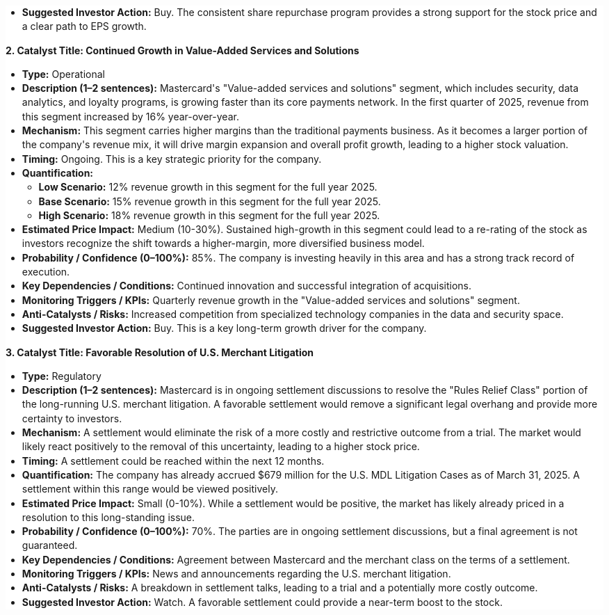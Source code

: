 *   **Suggested Investor Action:** Buy. The consistent share repurchase program provides a strong support for the stock price and a clear path to EPS growth.

**2. Catalyst Title: Continued Growth in Value-Added Services and Solutions**
*   **Type:** Operational
*   **Description (1–2 sentences):** Mastercard's "Value-added services and solutions" segment, which includes security, data analytics, and loyalty programs, is growing faster than its core payments network. In the first quarter of 2025, revenue from this segment increased by 16% year-over-year.
*   **Mechanism:** This segment carries higher margins than the traditional payments business. As it becomes a larger portion of the company's revenue mix, it will drive margin expansion and overall profit growth, leading to a higher stock valuation.
*   **Timing:** Ongoing. This is a key strategic priority for the company.
*   **Quantification:**
    *   **Low Scenario:** 12% revenue growth in this segment for the full year 2025.
    *   **Base Scenario:** 15% revenue growth in this segment for the full year 2025.
    *   **High Scenario:** 18% revenue growth in this segment for the full year 2025.
*   **Estimated Price Impact:** Medium (10-30%). Sustained high-growth in this segment could lead to a re-rating of the stock as investors recognize the shift towards a higher-margin, more diversified business model.
*   **Probability / Confidence (0–100%):** 85%. The company is investing heavily in this area and has a strong track record of execution.
*   **Key Dependencies / Conditions:** Continued innovation and successful integration of acquisitions.
*   **Monitoring Triggers / KPIs:** Quarterly revenue growth in the "Value-added services and solutions" segment.
*   **Anti-Catalysts / Risks:** Increased competition from specialized technology companies in the data and security space.
*   **Suggested Investor Action:** Buy. This is a key long-term growth driver for the company.

**3. Catalyst Title: Favorable Resolution of U.S. Merchant Litigation**
*   **Type:** Regulatory
*   **Description (1–2 sentences):** Mastercard is in ongoing settlement discussions to resolve the "Rules Relief Class" portion of the long-running U.S. merchant litigation. A favorable settlement would remove a significant legal overhang and provide more certainty to investors.
*   **Mechanism:** A settlement would eliminate the risk of a more costly and restrictive outcome from a trial. The market would likely react positively to the removal of this uncertainty, leading to a higher stock price.
*   **Timing:** A settlement could be reached within the next 12 months.
*   **Quantification:** The company has already accrued $679 million for the U.S. MDL Litigation Cases as of March 31, 2025. A settlement within this range would be viewed positively.
*   **Estimated Price Impact:** Small (0-10%). While a settlement would be positive, the market has likely already priced in a resolution to this long-standing issue.
*   **Probability / Confidence (0–100%):** 70%. The parties are in ongoing settlement discussions, but a final agreement is not guaranteed.
*   **Key Dependencies / Conditions:** Agreement between Mastercard and the merchant class on the terms of a settlement.
*   **Monitoring Triggers / KPIs:** News and announcements regarding the U.S. merchant litigation.
*   **Anti-Catalysts / Risks:** A breakdown in settlement talks, leading to a trial and a potentially more costly outcome.
*   **Suggested Investor Action:** Watch. A favorable settlement could provide a near-term boost to the stock.
